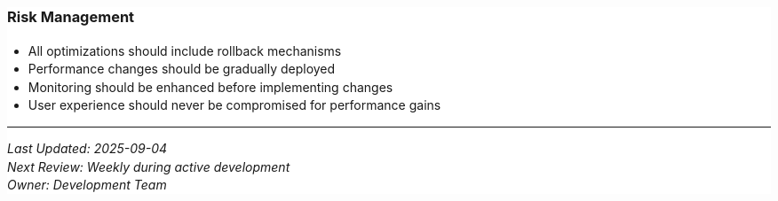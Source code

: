 ### Risk Management
- All optimizations should include rollback mechanisms
- Performance changes should be gradually deployed
- Monitoring should be enhanced before implementing changes
- User experience should never be compromised for performance gains

---

*Last Updated: 2025-09-04*  
*Next Review: Weekly during active development*  
*Owner: Development Team*